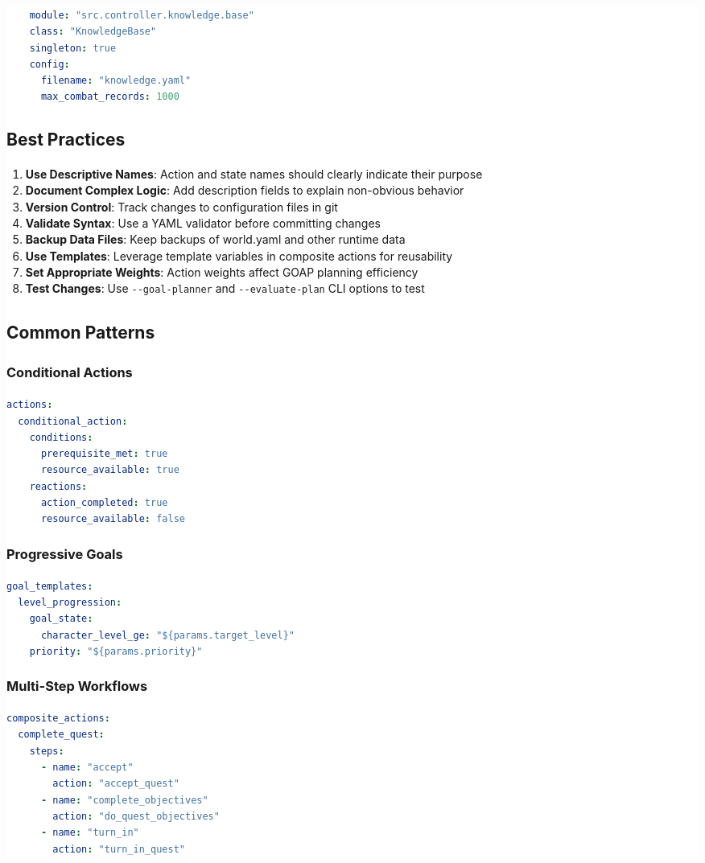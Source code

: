 ```yaml
    module: "src.controller.knowledge.base"
    class: "KnowledgeBase"
    singleton: true
    config:
      filename: "knowledge.yaml"
      max_combat_records: 1000
```

## Best Practices

1. **Use Descriptive Names**: Action and state names should clearly indicate their purpose
2. **Document Complex Logic**: Add description fields to explain non-obvious behavior
3. **Version Control**: Track changes to configuration files in git
4. **Validate Syntax**: Use a YAML validator before committing changes
5. **Backup Data Files**: Keep backups of world.yaml and other runtime data
6. **Use Templates**: Leverage template variables in composite actions for reusability
7. **Set Appropriate Weights**: Action weights affect GOAP planning efficiency
8. **Test Changes**: Use `--goal-planner` and `--evaluate-plan` CLI options to test

## Common Patterns

### Conditional Actions
```yaml
actions:
  conditional_action:
    conditions:
      prerequisite_met: true
      resource_available: true
    reactions:
      action_completed: true
      resource_available: false
```

### Progressive Goals
```yaml
goal_templates:
  level_progression:
    goal_state:
      character_level_ge: "${params.target_level}"
    priority: "${params.priority}"
```

### Multi-Step Workflows
```yaml
composite_actions:
  complete_quest:
    steps:
      - name: "accept"
        action: "accept_quest"
      - name: "complete_objectives"
        action: "do_quest_objectives"
      - name: "turn_in"
        action: "turn_in_quest"
```
